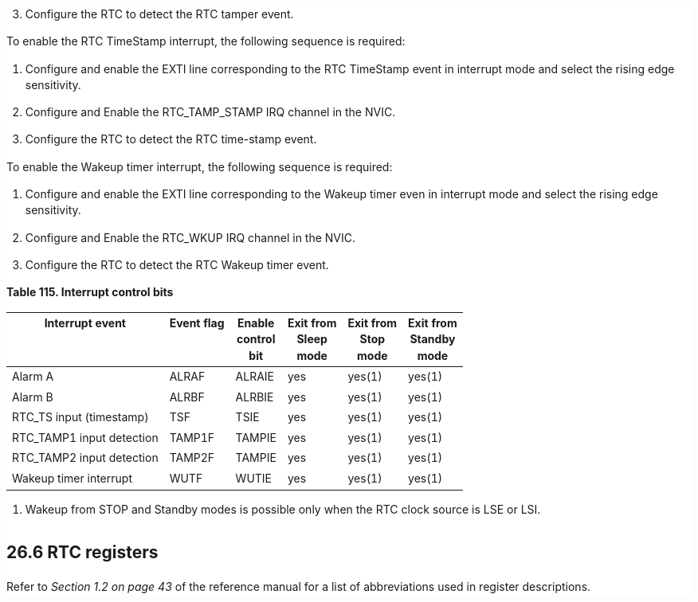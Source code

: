 
3. Configure the RTC to detect the RTC tamper event.


To enable the RTC TimeStamp interrupt, the following sequence is required:


1. Configure and enable the EXTI line corresponding to the RTC TimeStamp event in
interrupt mode and select the rising edge sensitivity.


2. Configure and Enable the RTC_TAMP_STAMP IRQ channel in the NVIC.


3. Configure the RTC to detect the RTC time-stamp event.


To enable the Wakeup timer interrupt, the following sequence is required:


1. Configure and enable the EXTI line corresponding to the Wakeup timer even in
interrupt mode and select the rising edge sensitivity.


2. Configure and Enable the RTC_WKUP IRQ channel in the NVIC.


3. Configure the RTC to detect the RTC Wakeup timer event.


**Table 115. Interrupt control bits**













|Interrupt event|Event flag|Enable<br>control<br>bit|Exit from<br>Sleep<br>mode|Exit from<br>Stop<br>mode|Exit from<br>Standby<br>mode|
|---|---|---|---|---|---|
|Alarm A|ALRAF|ALRAIE|yes|yes(1)|yes(1)|
|Alarm B|ALRBF|ALRBIE|yes|yes(1)|yes(1)|
|RTC_TS input (timestamp)|TSF|TSIE|yes|yes(1)|yes(1)|
|RTC_TAMP1 input detection|TAMP1F|TAMPIE|yes|yes(1)|yes(1)|
|RTC_TAMP2 input detection|TAMP2F|TAMPIE|yes|yes(1)|yes(1)|
|Wakeup timer interrupt|WUTF|WUTIE|yes|yes(1)|yes(1)|


1. Wakeup from STOP and Standby modes is possible only when the RTC clock source is LSE or LSI.

## **26.6 RTC registers**


Refer to _Section 1.2 on page 43_ of the reference manual for a list of abbreviations used in
register descriptions.

